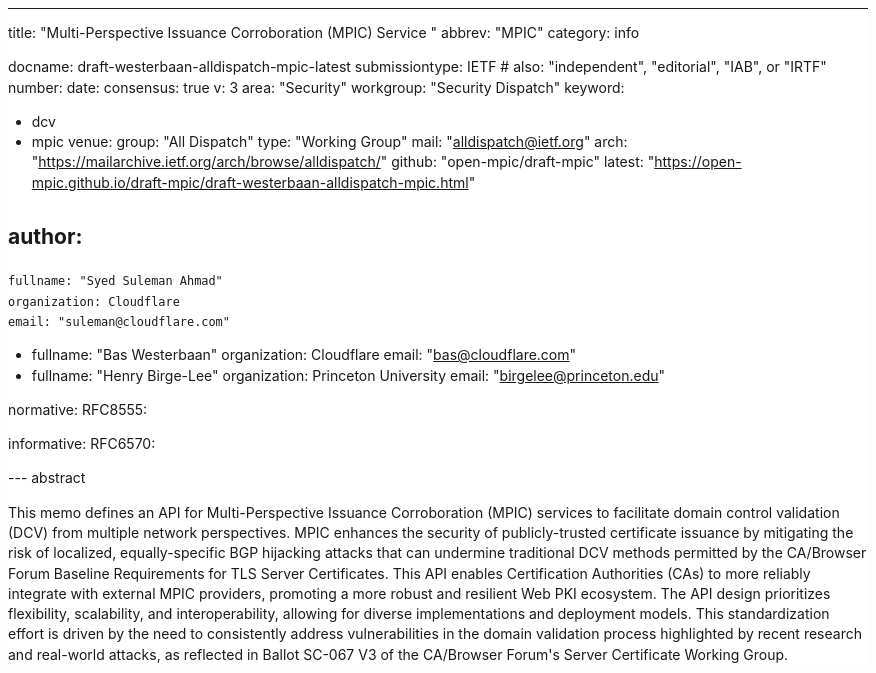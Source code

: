 ---
title: "Multi-Perspective Issuance Corroboration (MPIC) Service "
abbrev: "MPIC"
category: info

docname: draft-westerbaan-alldispatch-mpic-latest
submissiontype: IETF  # also: "independent", "editorial", "IAB", or "IRTF"
number:
date:
consensus: true
v: 3
area: "Security"
workgroup: "Security Dispatch"
keyword:
 - dcv
 - mpic
venue:
  group: "All Dispatch"
  type: "Working Group"
  mail: "alldispatch@ietf.org"
  arch: "https://mailarchive.ietf.org/arch/browse/alldispatch/"
  github: "open-mpic/draft-mpic"
  latest: "https://open-mpic.github.io/draft-mpic/draft-westerbaan-alldispatch-mpic.html"

author:
 -
    fullname: "Syed Suleman Ahmad"
    organization: Cloudflare
    email: "suleman@cloudflare.com"
 -
    fullname: "Bas Westerbaan"
    organization: Cloudflare
    email: "bas@cloudflare.com"
 -
    fullname: "Henry Birge-Lee"
    organization: Princeton University
    email: "birgelee@princeton.edu"

normative:
 RFC8555:

informative:
 RFC6570:


--- abstract

This memo defines an API for Multi-Perspective Issuance Corroboration (MPIC) services to facilitate domain control validation (DCV) from multiple network perspectives. MPIC enhances the security of publicly-trusted certificate issuance by mitigating the risk of localized, equally-specific BGP hijacking attacks that can undermine traditional DCV methods permitted by the CA/Browser Forum Baseline Requirements for TLS Server Certificates. This API enables Certification Authorities (CAs) to more reliably integrate with external MPIC providers, promoting a more robust and resilient Web PKI ecosystem. The API design prioritizes flexibility, scalability, and interoperability, allowing for diverse implementations and deployment models. This standardization effort is driven by the need to consistently address vulnerabilities in the domain validation process highlighted by recent research and real-world attacks, as reflected in Ballot SC-067 V3 of the CA/Browser Forum's Server Certificate Working Group.

